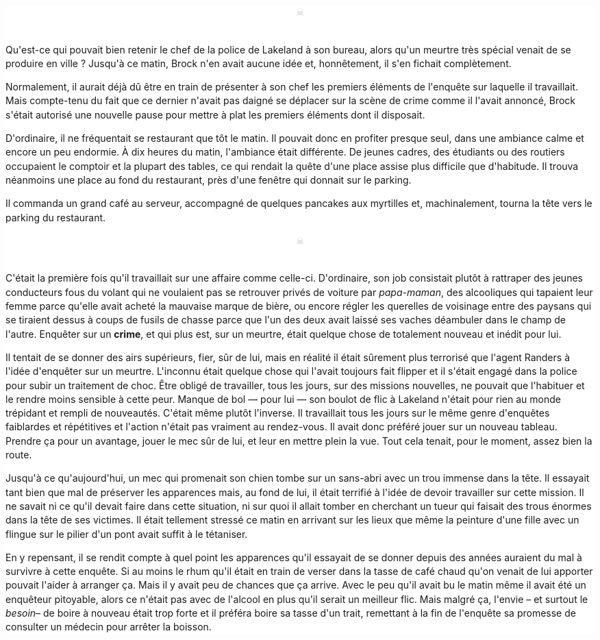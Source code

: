 <div align="center" style="color:#ccc;">☠</div> &nbsp;

Qu'est-ce qui pouvait bien retenir le chef de la police de Lakeland à son bureau, alors qu'un meurtre très spécial venait de se produire en ville ? Jusqu'à ce matin, Brock n'en avait aucune idée et, honnêtement, il s'en fichait complètement.

Normalement, il aurait déjà dû être en train de présenter à son chef les premiers éléments de l'enquête sur laquelle il travaillait. Mais compte-tenu du fait que ce dernier n'avait pas daigné se déplacer sur la scène de crime comme il l'avait annoncé, Brock s'était autorisé une nouvelle pause pour mettre à plat les premiers éléments dont il disposait.

D'ordinaire, il ne fréquentait se restaurant que tôt le matin. Il pouvait donc en profiter presque seul, dans une ambiance calme et encore un peu endormie. À dix heures du matin, l'ambiance était différente. De jeunes cadres, des étudiants ou des routiers occupaient le comptoir et la plupart des tables, ce qui rendait la quête d'une place assise plus difficile que d'habitude. Il trouva néanmoins une place au fond du restaurant, près d'une fenêtre qui donnait sur le parking.

Il commanda un grand café au serveur, accompagné de quelques pancakes aux myrtilles et, machinalement, tourna la tête vers le parking du restaurant.

<div align="center" style="color:#ccc;">☠</div> &nbsp;

C'était la première fois qu'il travaillait sur une affaire comme celle-ci. D'ordinaire, son job consistait plutôt à rattraper des jeunes conducteurs fous du volant qui ne voulaient pas se retrouver privés de voiture par _papa-maman_, des alcooliques qui tapaient leur femme parce qu'elle avait acheté la mauvaise marque de bière, ou encore régler les querelles de voisinage entre des paysans qui se tiraient dessus à coups de fusils de chasse parce que l'un des deux avait laissé ses vaches déambuler dans le champ de l'autre. Enquêter sur un **crime**, et qui plus est, sur un meurtre, était quelque chose de totalement nouveau et inédit pour lui.

Il tentait de se donner des airs supérieurs, fier, sûr de lui, mais en réalité il était sûrement plus terrorisé que l'agent Randers à l'idée d'enquêter sur un meurtre. L'inconnu était quelque chose qui l'avait toujours fait flipper et il s'était engagé dans la police pour subir un traitement de choc. Être obligé de travailler, tous les jours, sur des missions nouvelles, ne pouvait que l'habituer et le rendre moins sensible à cette peur. Manque de bol — pour lui — son boulot de flic à Lakeland n'était pour rien au monde trépidant et rempli de nouveautés. C'était même plutôt l'inverse. Il travaillait tous les jours sur le même genre d'enquêtes faiblardes et répétitives et l'action n'était pas vraiment au rendez-vous. Il avait donc préféré jouer sur un nouveau tableau. Prendre ça pour un avantage, jouer le mec sûr de lui, et leur en mettre plein la vue. Tout cela tenait, pour le moment, assez bien la route.

Jusqu'à ce qu'aujourd'hui, un mec qui promenait son chien tombe sur un sans-abri avec un trou immense dans la tête. Il essayait tant bien que mal de préserver les apparences mais, au fond de lui, il était terrifié à l'idée de devoir travailler sur cette mission. Il ne savait ni ce qu'il devait faire dans cette situation, ni sur quoi il allait tomber en cherchant un tueur qui faisait des trous énormes dans la tête de ses victimes. Il était tellement stressé ce matin en arrivant sur les lieux que même la peinture d'une fille avec un flingue sur le pilier d'un pont avait suffit à le tétaniser. 

En y repensant, il se rendit compte à quel point les apparences qu'il essayait de se donner depuis des années auraient du mal à survivre à cette enquête. Si au moins le rhum qu'il était en train de verser dans la tasse de café chaud qu'on venait de lui apporter pouvait l'aider à arranger ça. Mais il y avait peu de chances que ça arrive. Avec le peu qu'il avait bu le matin même il avait été un enquêteur pitoyable, alors ce n'était pas avec de l'alcool en plus qu'il serait un meilleur flic. Mais malgré ça, l'envie – et surtout le _besoin_– de boire à nouveau était trop forte et il préféra boire sa tasse d'un trait, remettant à la fin de l'enquête sa promesse de consulter un médecin pour arrêter la boisson.
